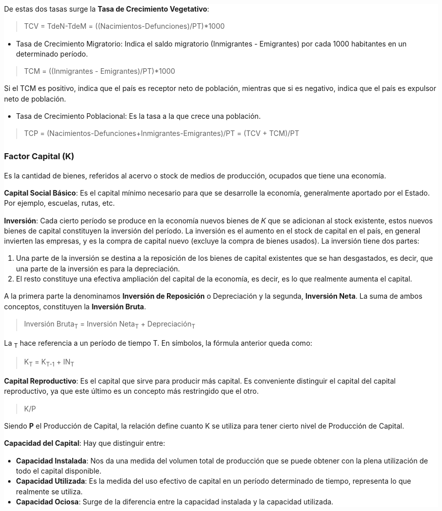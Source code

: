 De estas dos tasas surge la **Tasa de Crecimiento Vegetativo**:

<blockquote>TCV = TdeN-TdeM = ((Nacimientos-Defunciones)/PT)*1000</blockquote>

- Tasa de Crecimiento Migratorio: Indica el saldo migratorio (Inmigrantes - Emigrantes) por cada 1000 habitantes en un determinado período.

<blockquote>TCM = ((Inmigrantes - Emigrantes)/PT)*1000</blockquote>

Si el TCM es positivo, indica que el país es receptor neto de población, mientras que si es negativo, indica que el país es expulsor neto de población.

- Tasa de Crecimiento Poblacional: Es la tasa a la que crece una población.

<blockquote>TCP = (Nacimientos-Defunciones+Inmigrantes-Emigrantes)/PT = (TCV + TCM)/PT</blockquote>

### Factor Capital (K)

Es la cantidad de bienes, referidos al acervo o stock de medios de producción, ocupados que tiene una economía.

**Capital Social Básico**: Es el capital mínimo necesario para que se desarrolle la economía, generalmente aportado por el Estado. Por ejemplo, escuelas, rutas, etc.

**Inversión**: Cada cierto período se produce en la economía nuevos bienes de 𝐾 que se adicionan al stock existente, estos nuevos bienes de capital constituyen la inversión del período. La inversión es el aumento en el stock de capital en el país, en general invierten las empresas, y es la compra de capital nuevo (excluye la compra de bienes usados). La inversión tiene dos partes:

1. Una parte de la inversión se destina a la reposición de los bienes de capital existentes que se han desgastados, es decir, que una parte de la inversión es para la depreciación.
2. El resto constituye una efectiva ampliación del capital de la economía, es decir, es lo que realmente aumenta el capital.

A la primera parte la denominamos **Inversión de Reposición** o Depreciación y la segunda, **Inversión Neta**. La suma de ambos conceptos, constituyen la **Inversión Bruta**.

<blockquote>Inversión Bruta<sub>T</sub> = Inversión Neta<sub>T</sub> + Depreciación<sub>T</sub></blockquote>

La <sub>T</sub> hace referencia a un período de tiempo T. En símbolos, la fórmula anterior queda como:

<blockquote>K<sub>T</sub> = K<sub>T-1</sub> + IN<sub>T</sub></blockquote>

**Capital Reproductivo**: Es el capital que sirve para producir más capital. Es conveniente distinguir el capital del capital reproductivo, ya que este último es un concepto más restringido que el otro.

<blockquote>K/P</blockquote>

Siendo **P** el Producción de Capital, la relación define cuanto K se utiliza para tener cierto nivel de Producción de Capital.

**Capacidad del Capital**: Hay que distinguir entre:

- **Capacidad Instalada**: Nos da una medida del volumen total de producción que se puede obtener con la plena utilización de todo el capital disponible.
- **Capacidad Utilizada**: Es la medida del uso efectivo de capital en un período determinado de tiempo, representa lo que realmente se utiliza.
- **Capacidad Ociosa**: Surge de la diferencia entre la capacidad instalada y la capacidad utilizada.

